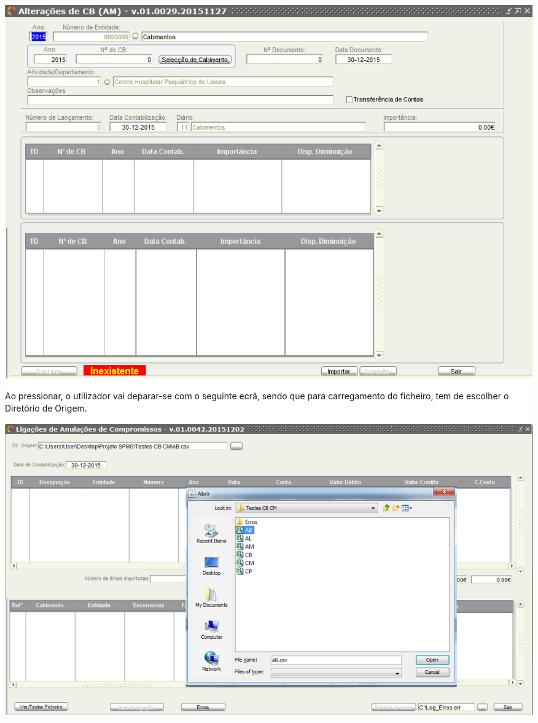 ![img_84.png](https://github.com/SPMSSICC/pages/raw/master/markdown/assets/processos/img_84.png)

Ao pressionar, o utilizador vai deparar-se com o seguinte ecrã, sendo que para carregamento do ficheiro, tem de escolher o Diretório de Origem.

![img_85.png](https://github.com/SPMSSICC/pages/raw/master/markdown/assets/processos/img_85.png)
